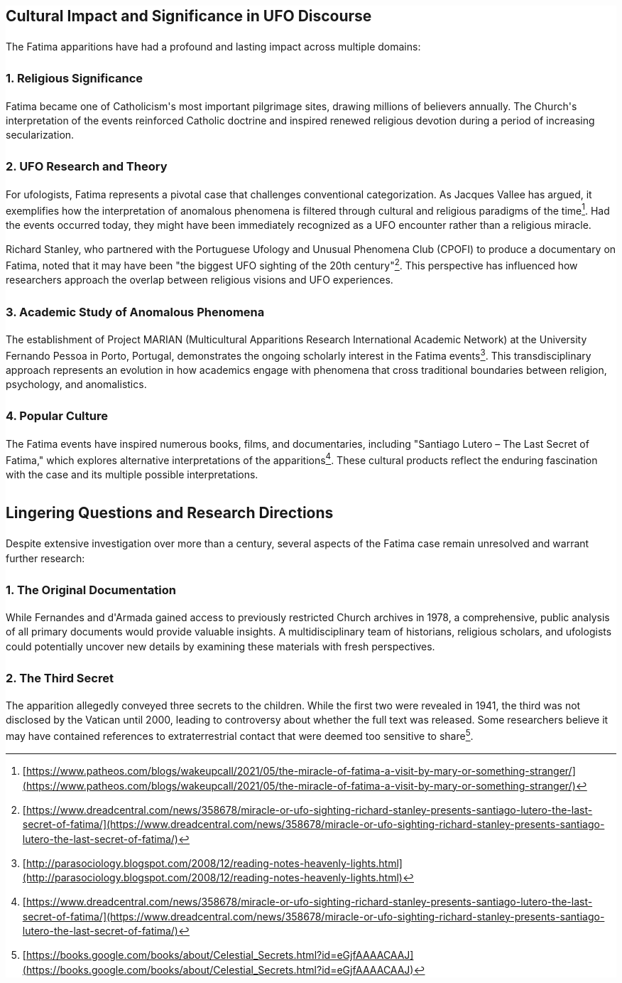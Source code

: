 ## Cultural Impact and Significance in UFO Discourse

The Fatima apparitions have had a profound and lasting impact across multiple domains:

### 1. Religious Significance

Fatima became one of Catholicism's most important pilgrimage sites, drawing millions of believers annually. The Church's interpretation of the events reinforced Catholic doctrine and inspired renewed religious devotion during a period of increasing secularization.

### 2. UFO Research and Theory

For ufologists, Fatima represents a pivotal case that challenges conventional categorization. As Jacques Vallee has argued, it exemplifies how the interpretation of anomalous phenomena is filtered through cultural and religious paradigms of the time[^1]. Had the events occurred today, they might have been immediately recognized as a UFO encounter rather than a religious miracle.

Richard Stanley, who partnered with the Portuguese Ufology and Unusual Phenomena Club (CPOFI) to produce a documentary on Fatima, noted that it may have been "the biggest UFO sighting of the 20th century"[^12]. This perspective has influenced how researchers approach the overlap between religious visions and UFO experiences.

### 3. Academic Study of Anomalous Phenomena

The establishment of Project MARIAN (Multicultural Apparitions Research International Academic Network) at the University Fernando Pessoa in Porto, Portugal, demonstrates the ongoing scholarly interest in the Fatima events[^4]. This transdisciplinary approach represents an evolution in how academics engage with phenomena that cross traditional boundaries between religion, psychology, and anomalistics.

### 4. Popular Culture

The Fatima events have inspired numerous books, films, and documentaries, including "Santiago Lutero – The Last Secret of Fatima," which explores alternative interpretations of the apparitions[^12]. These cultural products reflect the enduring fascination with the case and its multiple possible interpretations.

## Lingering Questions and Research Directions

Despite extensive investigation over more than a century, several aspects of the Fatima case remain unresolved and warrant further research:

### 1. The Original Documentation

While Fernandes and d'Armada gained access to previously restricted Church archives in 1978, a comprehensive, public analysis of all primary documents would provide valuable insights. A multidisciplinary team of historians, religious scholars, and ufologists could potentially uncover new details by examining these materials with fresh perspectives.

### 2. The Third Secret

The apparition allegedly conveyed three secrets to the children. While the first two were revealed in 1941, the third was not disclosed by the Vatican until 2000, leading to controversy about whether the full text was released. Some researchers believe it may have contained references to extraterrestrial contact that were deemed too sensitive to share[^2].


[^1]: [https://www.patheos.com/blogs/wakeupcall/2021/05/the-miracle-of-fatima-a-visit-by-mary-or-something-stranger/](https://www.patheos.com/blogs/wakeupcall/2021/05/the-miracle-of-fatima-a-visit-by-mary-or-something-stranger/)
[^2]: [https://books.google.com/books/about/Celestial_Secrets.html?id=eGjfAAAACAAJ](https://books.google.com/books/about/Celestial_Secrets.html?id=eGjfAAAACAAJ)
[^3]: [https://www.reddit.com/r/UFOs/comments/v12dd9/in_1917_during_the_miracle_of_the_sun_in_fatima/](https://www.reddit.com/r/UFOs/comments/v12dd9/in_1917_during_the_miracle_of_the_sun_in_fatima/)
[^4]: [http://parasociology.blogspot.com/2008/12/reading-notes-heavenly-lights.html](http://parasociology.blogspot.com/2008/12/reading-notes-heavenly-lights.html)
[^5]: [https://www.hebrew-streams.org/works/hayom/fatima-ufo-rapture.pdf](https://www.hebrew-streams.org/works/hayom/fatima-ufo-rapture.pdf)
[^6]: [https://www.cia.gov/readingroom/document/cia-rdp81r00560r000100010001-0](https://www.cia.gov/readingroom/document/cia-rdp81r00560r000100010001-0)
[^7]: [https://bdigital.ufp.pt/bitstream/10284/7725/1/Cons-ciências_06-11.pdf](https://bdigital.ufp.pt/bitstream/10284/7725/1/Cons-ciências_06-11.pdf)
[^8]: [https://www.goodreads.com/en/book/show/615663.Heavenly_Lights](https://www.goodreads.com/en/book/show/615663.Heavenly_Lights)
[^9]: [https://www.reddit.com/r/UFOs/comments/rtzgbw/i_have_studied_the_fatima_apparition_and_miracle/](https://www.reddit.com/r/UFOs/comments/rtzgbw/i_have_studied_the_fatima_apparition_and_miracle/)
[^10]: [https://www.ancient-origins.net/opinion-guest-authors/miracle-sun-1917-ancient-angels-fatima-possible-common-origins-star-gods-021106](https://www.ancient-origins.net/opinion-guest-authors/miracle-sun-1917-ancient-angels-fatima-possible-common-origins-star-gods-021106)
[^11]: [https://www.youtube.com/watch?v=djfmZ3wKex0](https://www.youtube.com/watch?v=djfmZ3wKex0)
[^12]: [https://www.dreadcentral.com/news/358678/miracle-or-ufo-sighting-richard-stanley-presents-santiago-lutero-the-last-secret-of-fatima/](https://www.dreadcentral.com/news/358678/miracle-or-ufo-sighting-richard-stanley-presents-santiago-lutero-the-last-secret-of-fatima/)
[^13]: [https://bdigital.ufp.pt/bitstream/10284/7726/1/Cons-ciências_06-12.pdf](https://bdigital.ufp.pt/bitstream/10284/7726/1/Cons-ciências_06-12.pdf)
[^14]: [https://podcasters.spotify.com/pod/show/disclosure-team/episodes/Fatima-and-The-UFO-Phenomenon---Francisco-Mouro-Corra-e2n0oe3](https://podcasters.spotify.com/pod/show/disclosure-team/episodes/Fatima-and-The-UFO-Phenomenon---Francisco-Mouro-Corra-e2n0oe3)
[^15]: [https://en.wikipedia.org/wiki/List_of_reported_UFO_sightings](https://en.wikipedia.org/wiki/List_of_reported_UFO_sightings)
[^16]: [https://www.traditioninaction.org/bkreviews/A_041_Celestial.htm](https://www.traditioninaction.org/bkreviews/A_041_Celestial.htm)
[^17]: [https://books.google.com/books/about/Heavenly_Lights.html?id=gCvcAQAACAAJ](https://books.google.com/books/about/Heavenly_Lights.html?id=gCvcAQAACAAJ)
[^18]: [https://www.abebooks.co.uk/9780973534139/Heavenly-Lights-Apparitions-Fatima-UFO-0973534133/plp](https://www.abebooks.co.uk/9780973534139/Heavenly-Lights-Apparitions-Fatima-UFO-0973534133/plp)
[^19]: [https://www.barnesandnoble.com/w/heavenly-lights-joaquim-fernandes/1130958863](https://www.barnesandnoble.com/w/heavenly-lights-joaquim-fernandes/1130958863)
[^20]: [https://books.google.com/books/about/Heavenly_Lights.html?id=oqSAGQAACAAJ](https://books.google.com/books/about/Heavenly_Lights.html?id=oqSAGQAACAAJ)